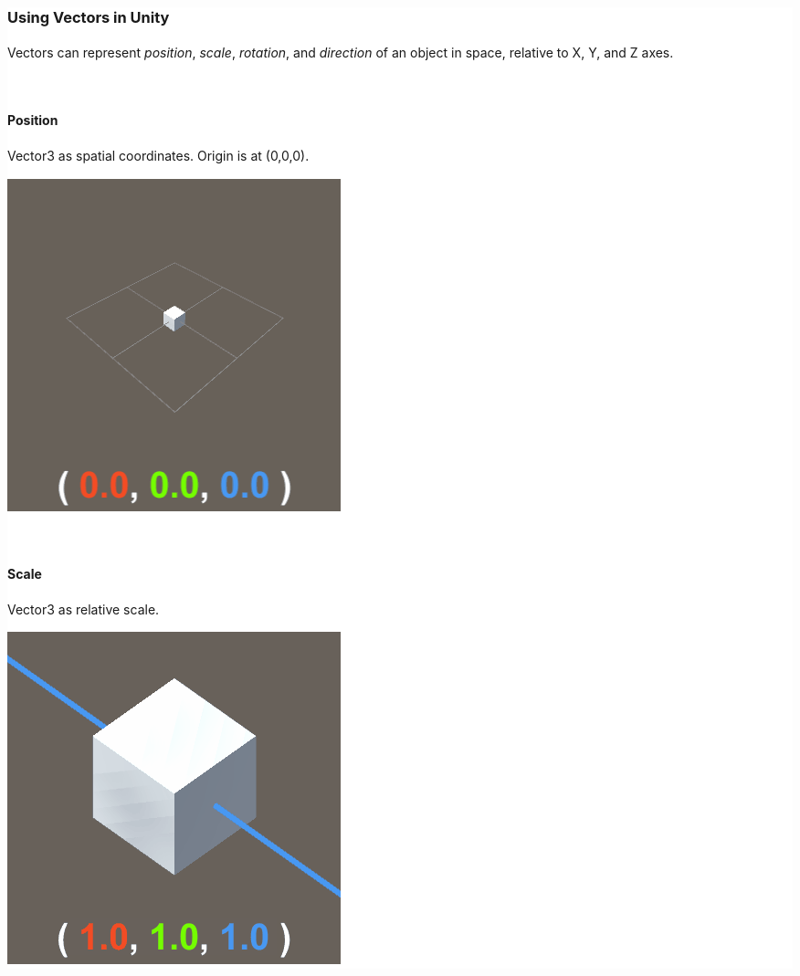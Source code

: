 ### Using Vectors in Unity

Vectors can represent *position*, *scale*, *rotation*, and *direction* of an object in space, relative to X, Y, and Z axes. 

<br>

#### Position

Vector3 as spatial coordinates.
Origin is at (0,0,0).

![Position as Vector3](./img/position-2.gif)

<br>

#### Scale

Vector3 as relative scale.

![Scale as Vector3](./img/scale-5.gif)
